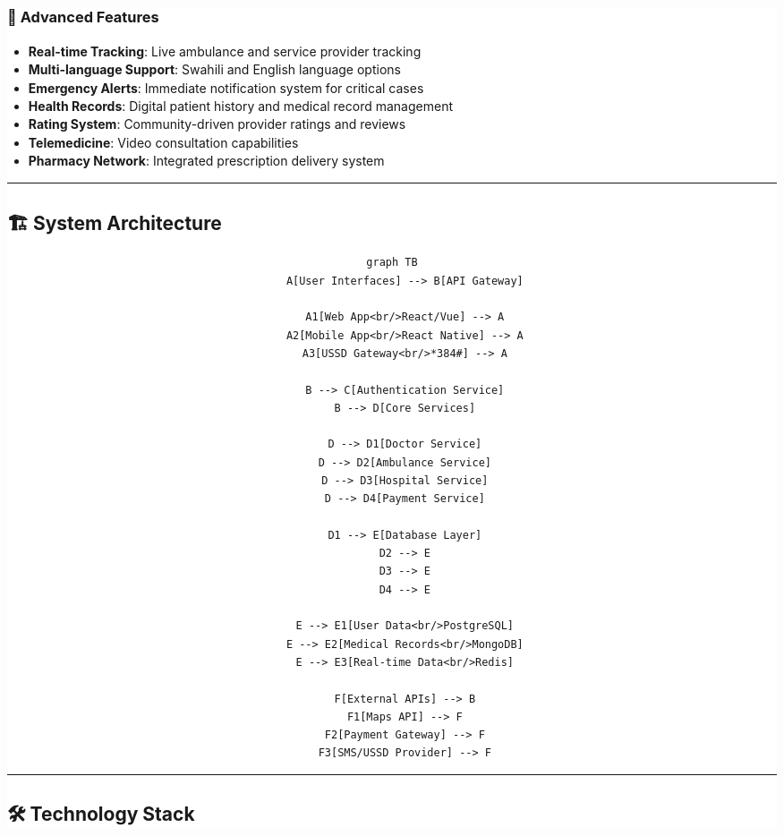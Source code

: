 ### 🎯 **Advanced Features**

- **Real-time Tracking**: Live ambulance and service provider tracking
- **Multi-language Support**: Swahili and English language options
- **Emergency Alerts**: Immediate notification system for critical cases
- **Health Records**: Digital patient history and medical record management
- **Rating System**: Community-driven provider ratings and reviews
- **Telemedicine**: Video consultation capabilities
- **Pharmacy Network**: Integrated prescription delivery system

---

## 🏗️ System Architecture

<div align="center">

```mermaid
graph TB
    A[User Interfaces] --> B[API Gateway]
    
    A1[Web App<br/>React/Vue] --> A
    A2[Mobile App<br/>React Native] --> A
    A3[USSD Gateway<br/>*384#] --> A
    
    B --> C[Authentication Service]
    B --> D[Core Services]
    
    D --> D1[Doctor Service]
    D --> D2[Ambulance Service]
    D --> D3[Hospital Service]
    D --> D4[Payment Service]
    
    D1 --> E[Database Layer]
    D2 --> E
    D3 --> E
    D4 --> E
    
    E --> E1[User Data<br/>PostgreSQL]
    E --> E2[Medical Records<br/>MongoDB]
    E --> E3[Real-time Data<br/>Redis]
    
    F[External APIs] --> B
    F1[Maps API] --> F
    F2[Payment Gateway] --> F
    F3[SMS/USSD Provider] --> F
```

</div>

---

## 🛠️ Technology Stack

